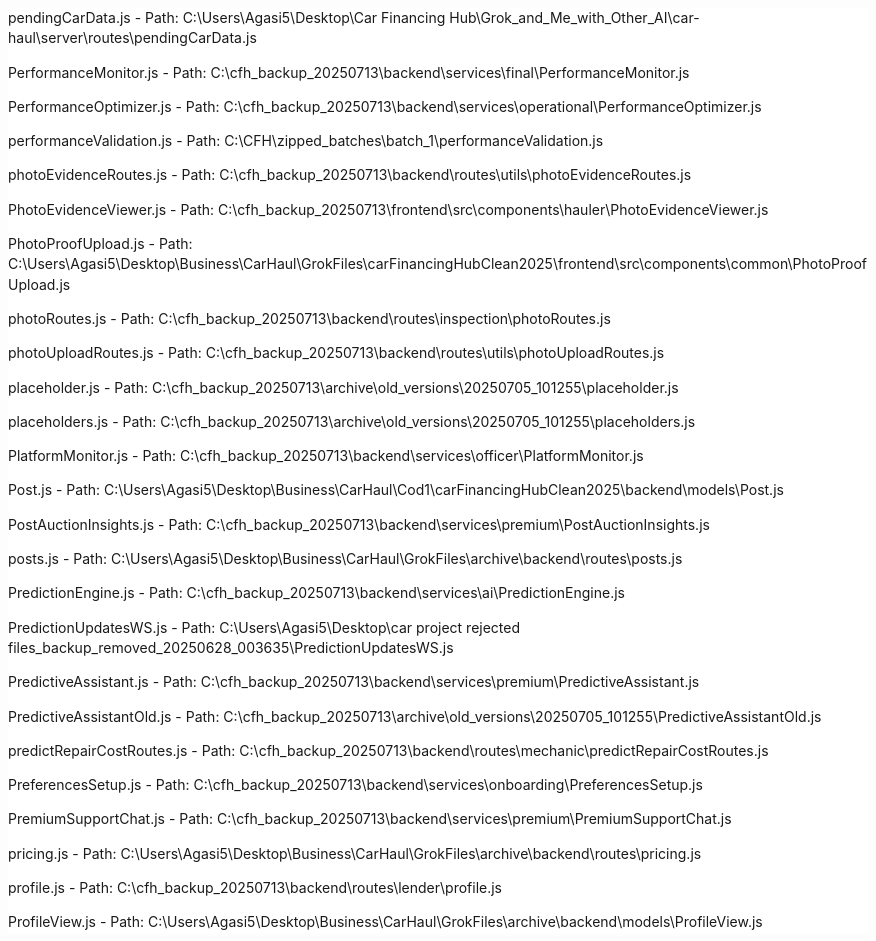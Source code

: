 pendingCarData.js - Path: C:\Users\Agasi5\Desktop\Car Financing Hub\Grok_and_Me_with_Other_AI\car-haul\server\routes\pendingCarData.js

PerformanceMonitor.js - Path: C:\cfh_backup_20250713\backend\services\final\PerformanceMonitor.js

PerformanceOptimizer.js - Path: C:\cfh_backup_20250713\backend\services\operational\PerformanceOptimizer.js

performanceValidation.js - Path: C:\CFH\zipped_batches\batch_1\performanceValidation.js

photoEvidenceRoutes.js - Path: C:\cfh_backup_20250713\backend\routes\utils\photoEvidenceRoutes.js

PhotoEvidenceViewer.js - Path: C:\cfh_backup_20250713\frontend\src\components\hauler\PhotoEvidenceViewer.js

PhotoProofUpload.js - Path: C:\Users\Agasi5\Desktop\Business\CarHaul\GrokFiles\carFinancingHubClean2025\frontend\src\components\common\PhotoProofUpload.js

photoRoutes.js - Path: C:\cfh_backup_20250713\backend\routes\inspection\photoRoutes.js

photoUploadRoutes.js - Path: C:\cfh_backup_20250713\backend\routes\utils\photoUploadRoutes.js

placeholder.js - Path: C:\cfh_backup_20250713\archive\old_versions\20250705_101255\placeholder.js

placeholders.js - Path: C:\cfh_backup_20250713\archive\old_versions\20250705_101255\placeholders.js

PlatformMonitor.js - Path: C:\cfh_backup_20250713\backend\services\officer\PlatformMonitor.js

Post.js - Path: C:\Users\Agasi5\Desktop\Business\CarHaul\Cod1\carFinancingHubClean2025\backend\models\Post.js

PostAuctionInsights.js - Path: C:\cfh_backup_20250713\backend\services\premium\PostAuctionInsights.js

posts.js - Path: C:\Users\Agasi5\Desktop\Business\CarHaul\GrokFiles\archive\backend\routes\posts.js

PredictionEngine.js - Path: C:\cfh_backup_20250713\backend\services\ai\PredictionEngine.js

PredictionUpdatesWS.js - Path: C:\Users\Agasi5\Desktop\car project rejected files_backup_removed_20250628_003635\PredictionUpdatesWS.js

PredictiveAssistant.js - Path: C:\cfh_backup_20250713\backend\services\premium\PredictiveAssistant.js

PredictiveAssistantOld.js - Path: C:\cfh_backup_20250713\archive\old_versions\20250705_101255\PredictiveAssistantOld.js

predictRepairCostRoutes.js - Path: C:\cfh_backup_20250713\backend\routes\mechanic\predictRepairCostRoutes.js

PreferencesSetup.js - Path: C:\cfh_backup_20250713\backend\services\onboarding\PreferencesSetup.js

PremiumSupportChat.js - Path: C:\cfh_backup_20250713\backend\services\premium\PremiumSupportChat.js

pricing.js - Path: C:\Users\Agasi5\Desktop\Business\CarHaul\GrokFiles\archive\backend\routes\pricing.js

profile.js - Path: C:\cfh_backup_20250713\backend\routes\lender\profile.js

ProfileView.js - Path: C:\Users\Agasi5\Desktop\Business\CarHaul\GrokFiles\archive\backend\models\ProfileView.js
